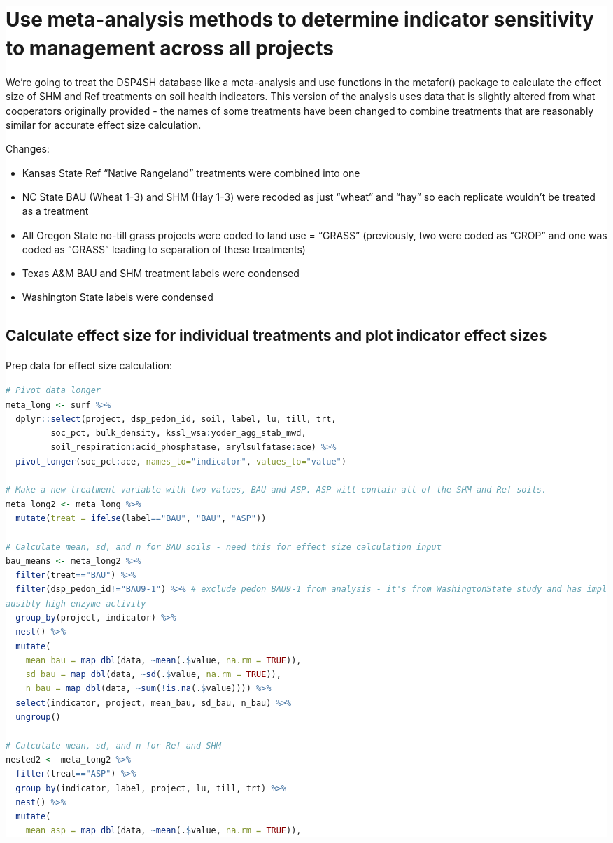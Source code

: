# Use meta-analysis methods to determine indicator sensitivity to management across all projects

We’re going to treat the DSP4SH database like a meta-analysis and use
functions in the metafor() package to calculate the effect size of SHM
and Ref treatments on soil health indicators. This version of the
analysis uses data that is slightly altered from what cooperators
originally provided - the names of some treatments have been changed to
combine treatments that are reasonably similar for accurate effect size
calculation.

Changes:

- Kansas State Ref “Native Rangeland” treatments were combined into one

- NC State BAU (Wheat 1-3) and SHM (Hay 1-3) were recoded as just
  “wheat” and “hay” so each replicate wouldn’t be treated as a treatment

- All Oregon State no-till grass projects were coded to land use =
  “GRASS” (previously, two were coded as “CROP” and one was coded as
  “GRASS” leading to separation of these treatments)

- Texas A&M BAU and SHM treatment labels were condensed

- Washington State labels were condensed

## Calculate effect size for individual treatments and plot indicator effect sizes

Prep data for effect size calculation:

``` r
# Pivot data longer
meta_long <- surf %>%
  dplyr::select(project, dsp_pedon_id, soil, label, lu, till, trt,  
         soc_pct, bulk_density, kssl_wsa:yoder_agg_stab_mwd, 
         soil_respiration:acid_phosphatase, arylsulfatase:ace) %>%
  pivot_longer(soc_pct:ace, names_to="indicator", values_to="value")

# Make a new treatment variable with two values, BAU and ASP. ASP will contain all of the SHM and Ref soils.
meta_long2 <- meta_long %>%
  mutate(treat = ifelse(label=="BAU", "BAU", "ASP"))

# Calculate mean, sd, and n for BAU soils - need this for effect size calculation input
bau_means <- meta_long2 %>%
  filter(treat=="BAU") %>%
  filter(dsp_pedon_id!="BAU9-1") %>% # exclude pedon BAU9-1 from analysis - it's from WashingtonState study and has implausibly high enzyme activity
  group_by(project, indicator) %>%
  nest() %>%
  mutate(
    mean_bau = map_dbl(data, ~mean(.$value, na.rm = TRUE)),
    sd_bau = map_dbl(data, ~sd(.$value, na.rm = TRUE)),
    n_bau = map_dbl(data, ~sum(!is.na(.$value)))) %>%
  select(indicator, project, mean_bau, sd_bau, n_bau) %>%
  ungroup() 

# Calculate mean, sd, and n for Ref and SHM
nested2 <- meta_long2 %>%
  filter(treat=="ASP") %>%
  group_by(indicator, label, project, lu, till, trt) %>%
  nest() %>%
  mutate(
    mean_asp = map_dbl(data, ~mean(.$value, na.rm = TRUE)),
```